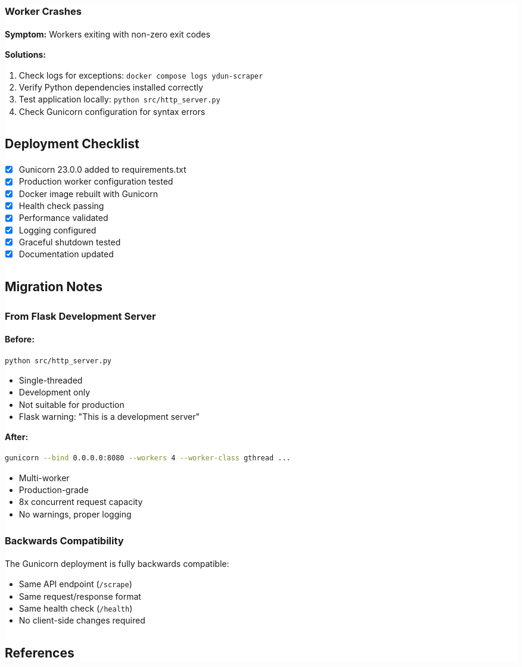 ### Worker Crashes

**Symptom:** Workers exiting with non-zero exit codes

**Solutions:**
1. Check logs for exceptions: `docker compose logs ydun-scraper`
2. Verify Python dependencies installed correctly
3. Test application locally: `python src/http_server.py`
4. Check Gunicorn configuration for syntax errors

## Deployment Checklist

- [x] Gunicorn 23.0.0 added to requirements.txt
- [x] Production worker configuration tested
- [x] Docker image rebuilt with Gunicorn
- [x] Health check passing
- [x] Performance validated
- [x] Logging configured
- [x] Graceful shutdown tested
- [x] Documentation updated

## Migration Notes

### From Flask Development Server

**Before:**
```bash
python src/http_server.py
```
- Single-threaded
- Development only
- Not suitable for production
- Flask warning: "This is a development server"

**After:**
```bash
gunicorn --bind 0.0.0.0:8080 --workers 4 --worker-class gthread ...
```
- Multi-worker
- Production-grade
- 8x concurrent request capacity
- No warnings, proper logging

### Backwards Compatibility

The Gunicorn deployment is fully backwards compatible:
- Same API endpoint (`/scrape`)
- Same request/response format
- Same health check (`/health`)
- No client-side changes required

## References
